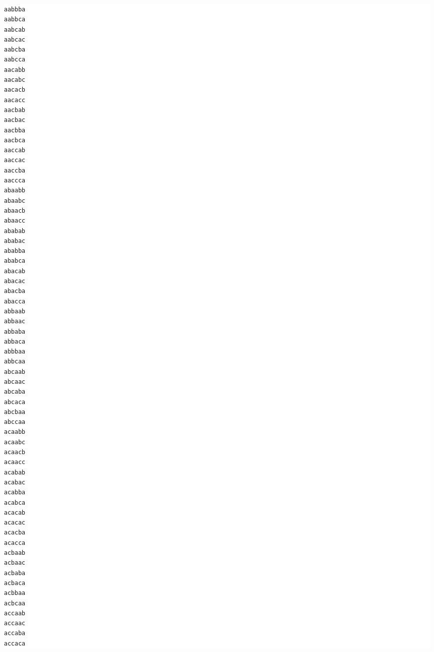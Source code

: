     aabbba
    aabbca
    aabcab
    aabcac
    aabcba
    aabcca
    aacabb
    aacabc
    aacacb
    aacacc
    aacbab
    aacbac
    aacbba
    aacbca
    aaccab
    aaccac
    aaccba
    aaccca
    abaabb
    abaabc
    abaacb
    abaacc
    ababab
    ababac
    ababba
    ababca
    abacab
    abacac
    abacba
    abacca
    abbaab
    abbaac
    abbaba
    abbaca
    abbbaa
    abbcaa
    abcaab
    abcaac
    abcaba
    abcaca
    abcbaa
    abccaa
    acaabb
    acaabc
    acaacb
    acaacc
    acabab
    acabac
    acabba
    acabca
    acacab
    acacac
    acacba
    acacca
    acbaab
    acbaac
    acbaba
    acbaca
    acbbaa
    acbcaa
    accaab
    accaac
    accaba
    accaca